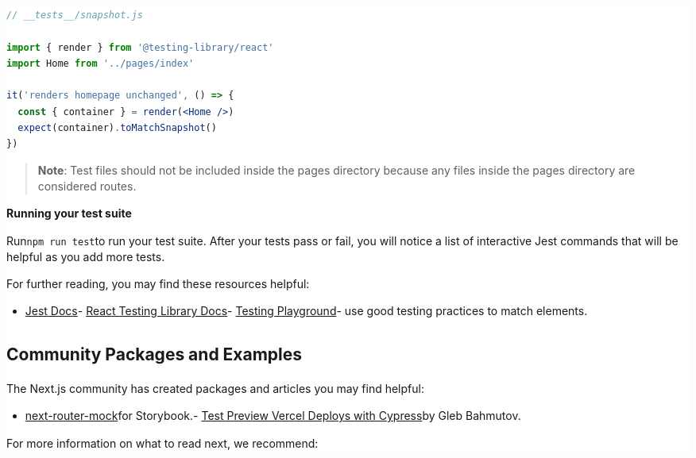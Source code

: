 ```jsx
// __tests__/snapshot.js

import { render } from '@testing-library/react'
import Home from '../pages/index'

it('renders homepage unchanged', () => {
  const { container } = render(<Home />)
  expect(container).toMatchSnapshot()
})

```

> **Note**: Test files should not be included inside the pages directory because any files inside the pages directory are considered routes.

**Running your test suite**

Run`npm run test`to run your test suite. After your tests pass or fail, you will notice a list of interactive Jest commands that will be helpful as you add more tests.

For further reading, you may find these resources helpful:

- [Jest Docs](https://jestjs.io/docs/getting-started)- [React Testing Library Docs](https://testing-library.com/docs/react-testing-library/intro/)- [Testing Playground](https://testing-playground.com/)- use good testing practices to match elements.

## Community Packages and Examples

The Next.js community has created packages and articles you may find helpful:

- [next-router-mock](https://github.com/scottrippey/next-router-mock)for Storybook.- [Test Preview Vercel Deploys with Cypress](https://glebbahmutov.com/blog/develop-preview-test/)by Gleb Bahmutov.

For more information on what to read next, we recommend:


